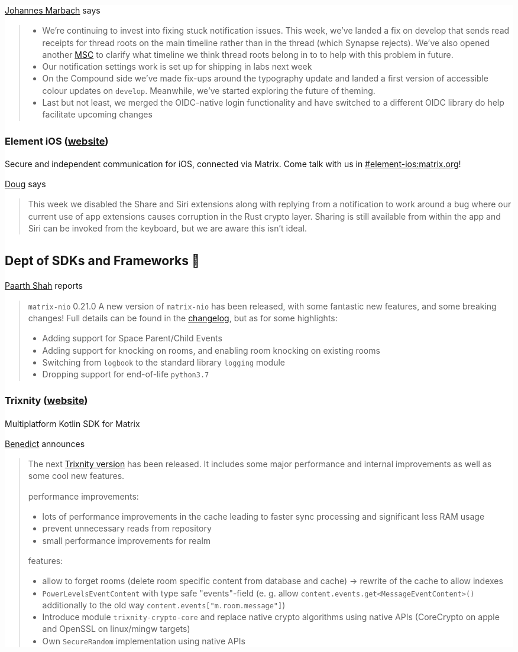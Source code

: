 [Johannes Marbach](https://matrix.to/#/@johannesm:element.io) says

> * We’re continuing to invest into fixing stuck notification issues. This week, we’ve landed a fix on develop that sends read receipts for thread roots on the main timeline rather than in the thread (which Synapse rejects). We’ve also opened another [MSC](https://github.com/matrix-org/matrix-spec-proposals/pull/4037) to clarify what timeline we think thread roots belong in to to help with this problem in future.
> * Our notification settings work is set up for shipping in labs next week
> * On the Compound side we’ve made fix-ups around the typography update and landed a first version of accessible colour updates on `develop`. Meanwhile, we’ve started exploring the future of theming.
> * Last but not least, we merged the OIDC-native login functionality and have switched to a different OIDC library do help facilitate upcoming changes

### Element iOS ([website](https://github.com/vector-im/element-ios))

Secure and independent communication for iOS, connected via Matrix. Come talk with us in [#element-ios:matrix.org](https://matrix.to/#/#element-ios:matrix.org)!

[Doug](https://matrix.to/#/@douge:matrix.org) says

> This week we disabled the Share and Siri extensions along with replying from a notification to work around a bug where our current use of app extensions causes corruption in the Rust crypto layer. Sharing is still available from within the app and Siri can be invoked from the keyboard, but we are aware this isn’t ideal.

## Dept of SDKs and Frameworks 🧰

[Paarth Shah](https://matrix.to/#/@me:shahpaarth.com) reports

> `matrix-nio` 0.21.0
> A new version of `matrix-nio` has been released, with some fantastic new features, and some breaking changes! Full details can be found in the [changelog](https://github.com/poljar/matrix-nio/blob/main/CHANGELOG.md), but as for some highlights:
> * Adding support for Space Parent/Child Events
> * Adding support for knocking on rooms, and enabling room knocking on existing rooms
> * Switching from `logbook` to the standard library `logging` module
> * Dropping support for end-of-life `python3.7`

### Trixnity ([website](https://gitlab.com/trixnity/trixnity))

Multiplatform Kotlin SDK for Matrix

[Benedict](https://matrix.to/#/@benedict:imbitbu.de) announces

> The next [Trixnity version](https://gitlab.com/trixnity/trixnity/-/releases/v3.7.0) has been released. It includes some major performance and internal improvements as well as some cool new features.
> 
> performance improvements:
> * lots of performance improvements in the cache leading to faster sync processing and significant less RAM usage
> * prevent unnecessary reads from repository
> * small performance improvements for realm
> 
> features:
>  
> * allow to forget rooms (delete room specific content from database and cache) -> rewrite of the cache to allow indexes
> * `PowerLevelsEventContent` with type safe "events"-field (e. g. allow `content.events.get<MessageEventContent>()` additionally to the old way `content.events["m.room.message"]`)
> * Introduce module `trixnity-crypto-core` and replace native crypto algorithms using native APIs (CoreCrypto on apple and OpenSSL on linux/mingw targets)
> * Own `SecureRandom` implementation using native APIs